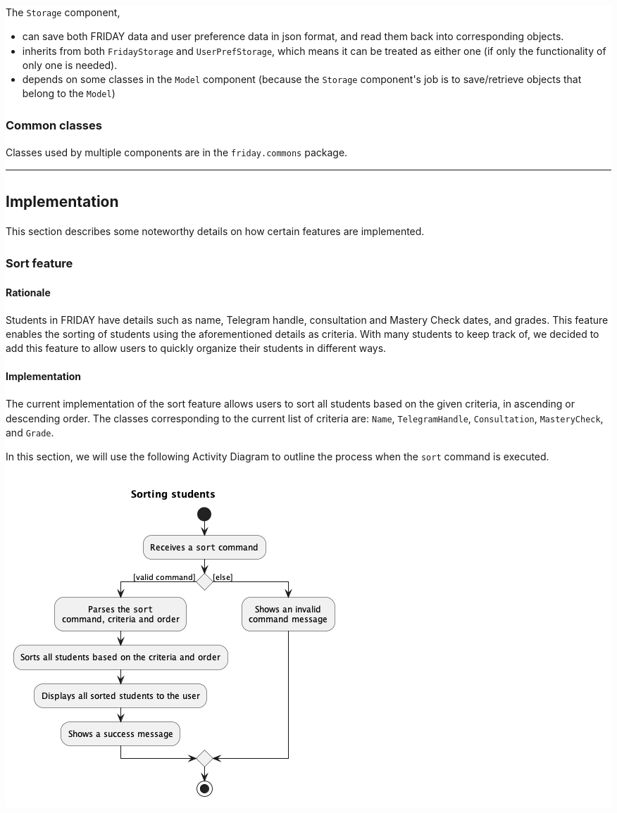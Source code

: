 The `Storage` component,
* can save both FRIDAY data and user preference data in json format, and read them back into corresponding objects.
* inherits from both `FridayStorage` and `UserPrefStorage`, which means it can be treated as either one (if only the functionality of only one is needed).
* depends on some classes in the `Model` component (because the `Storage` component's job is to save/retrieve objects that belong to the `Model`)

### Common classes

Classes used by multiple components are in the `friday.commons` package.

--------------------------------------------------------------------------------------------------------------------

## **Implementation**

This section describes some noteworthy details on how certain features are implemented.

### Sort feature
#### Rationale
Students in FRIDAY have details such as name, Telegram handle, consultation and Mastery Check dates, and grades.
This feature enables the sorting of students using the aforementioned details as criteria. With many students to keep track of, we
decided to add this feature to allow users to quickly organize their students in different ways.

#### Implementation

The current implementation of the sort feature allows users to sort all students based on the given criteria, in ascending
or descending order. The classes corresponding to the current list of criteria are: `Name`, `TelegramHandle`, `Consultation`,
`MasteryCheck`, and `Grade`.

In this section, we will use the following Activity Diagram to outline the process when the `sort` command is executed.

![Sort Command Activity Diagram](images/SortCommandActivityDiagram.png)
